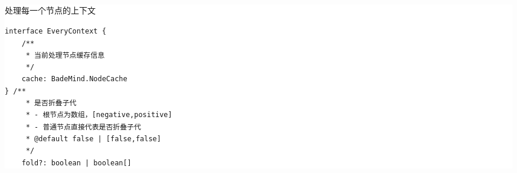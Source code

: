 处理每一个节点的上下文

```tsx
interface EveryContext {
    /**
     * 当前处理节点缓存信息
     */
    cache: BadeMind.NodeCache
} /**
     * 是否折叠子代
     * - 根节点为数组，[negative,positive]
     * - 普通节点直接代表是否折叠子代
     * @default false | [false,false]
     */
    fold?: boolean | boolean[]
```
